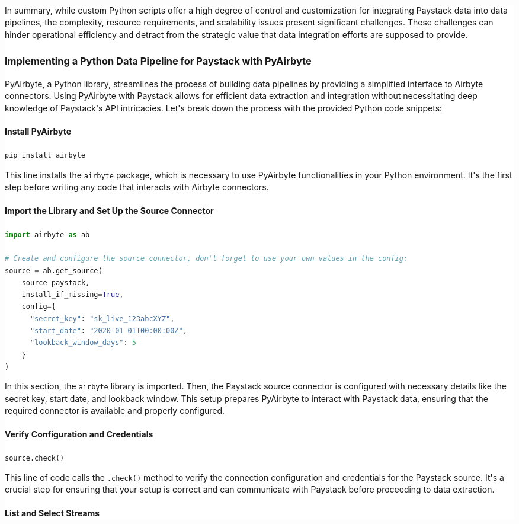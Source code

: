 In summary, while custom Python scripts offer a high degree of control and customization for integrating Paystack data into data pipelines, the complexity, resource requirements, and scalability issues present significant challenges. These challenges can hinder operational efficiency and detract from the strategic value that data integration efforts are supposed to provide.

### Implementing a Python Data Pipeline for Paystack with PyAirbyte

PyAirbyte, a Python library, streamlines the process of building data pipelines by providing a simplified interface to Airbyte connectors. Using PyAirbyte with Paystack allows for efficient data extraction and integration without necessitating deep knowledge of Paystack's API intricacies. Let's break down the process with the provided Python code snippets:

#### **Install PyAirbyte**

```python
pip install airbyte
```
This line installs the `airbyte` package, which is necessary to use PyAirbyte functionalities in your Python environment. It's the first step before writing any code that interacts with Airbyte connectors.

#### **Import the Library and Set Up the Source Connector**

```python
import airbyte as ab

# Create and configure the source connector, don't forget to use your own values in the config:
source = ab.get_source(
    source-paystack,
    install_if_missing=True,
    config={
      "secret_key": "sk_live_123abcXYZ",
      "start_date": "2020-01-01T00:00:00Z",
      "lookback_window_days": 5
    }
)
```
In this section, the `airbyte` library is imported. Then, the Paystack source connector is configured with necessary details like the secret key, start date, and lookback window. This setup prepares PyAirbyte to interact with Paystack data, ensuring that the required connector is available and properly configured.

#### **Verify Configuration and Credentials**

```python
source.check()
```
This line of code calls the `.check()` method to verify the connection configuration and credentials for the Paystack source. It's a crucial step for ensuring that your setup is correct and can communicate with Paystack before proceeding to data extraction.

#### **List and Select Streams**
